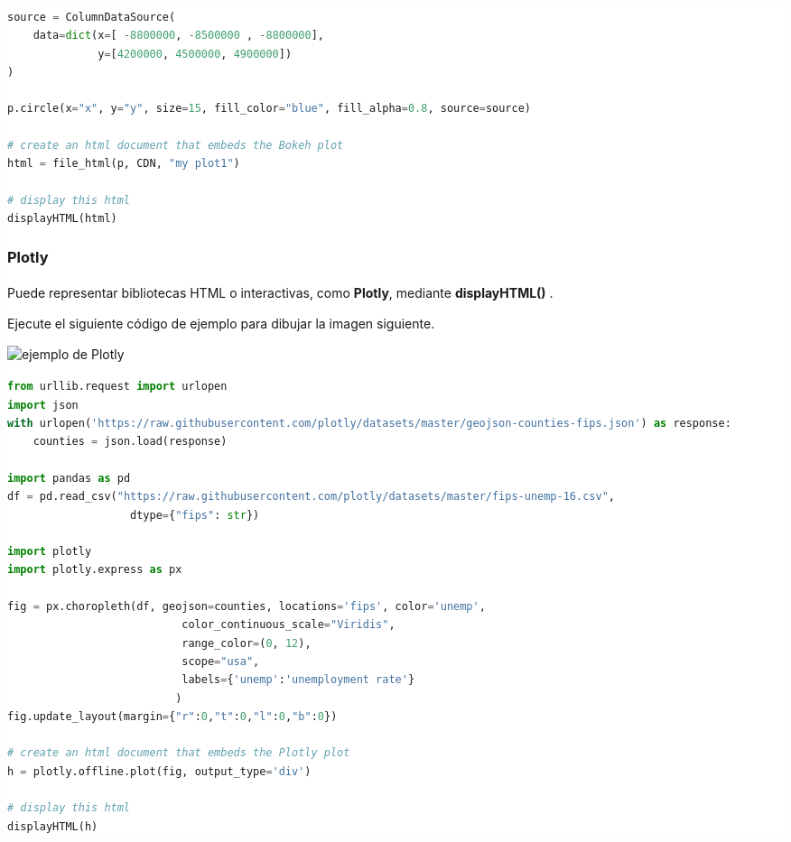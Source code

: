 ```python
source = ColumnDataSource(
    data=dict(x=[ -8800000, -8500000 , -8800000],
              y=[4200000, 4500000, 4900000])
)

p.circle(x="x", y="y", size=15, fill_color="blue", fill_alpha=0.8, source=source)

# create an html document that embeds the Bokeh plot
html = file_html(p, CDN, "my plot1")

# display this html
displayHTML(html)
```


### <a name="plotly"></a>Plotly
Puede representar bibliotecas HTML o interactivas, como **Plotly**, mediante **displayHTML()** .

Ejecute el siguiente código de ejemplo para dibujar la imagen siguiente.

   ![ejemplo de Plotly](./media/apache-spark-development-using-notebooks/synapse-plotly-image.png#lightbox)


```python
from urllib.request import urlopen
import json
with urlopen('https://raw.githubusercontent.com/plotly/datasets/master/geojson-counties-fips.json') as response:
    counties = json.load(response)

import pandas as pd
df = pd.read_csv("https://raw.githubusercontent.com/plotly/datasets/master/fips-unemp-16.csv",
                   dtype={"fips": str})

import plotly
import plotly.express as px

fig = px.choropleth(df, geojson=counties, locations='fips', color='unemp',
                           color_continuous_scale="Viridis",
                           range_color=(0, 12),
                           scope="usa",
                           labels={'unemp':'unemployment rate'}
                          )
fig.update_layout(margin={"r":0,"t":0,"l":0,"b":0})

# create an html document that embeds the Plotly plot
h = plotly.offline.plot(fig, output_type='div')

# display this html
displayHTML(h)
```

